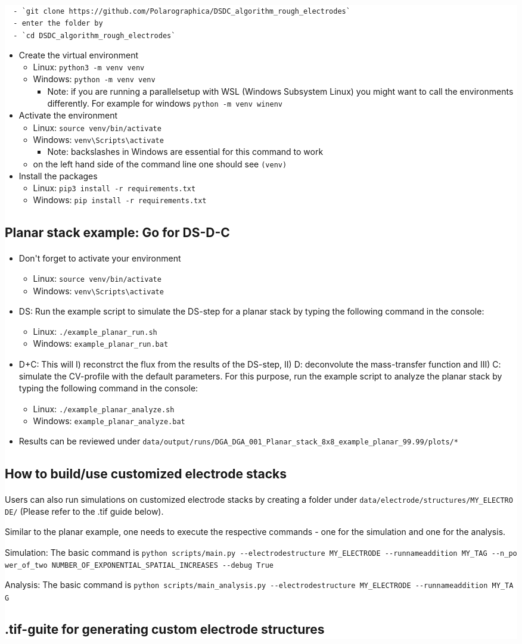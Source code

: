      - `git clone https://github.com/Polarographica/DSDC_algorithm_rough_electrodes`
      - enter the folder by
      - `cd DSDC_algorithm_rough_electrodes`
- Create the virtual environment
  - Linux: `python3 -m venv venv`
  - Windows: `python -m venv venv`
    - Note: if you are running a parallelsetup with WSL (Windows Subsystem Linux) you might want to call the environments differently. For example for windows `python -m venv winenv`
- Activate the environment
  - Linux: `source venv/bin/activate`
  - Windows: `venv\Scripts\activate`
    - Note: backslashes in Windows are essential for this command to work
  - on the left hand side of the command line one should see `(venv)`
- Install the packages 
  - Linux: `pip3 install -r requirements.txt`
  - Windows: `pip install -r requirements.txt`

## Planar stack example: Go for DS-D-C
- Don't forget to activate your environment
    - Linux: `source venv/bin/activate`
    - Windows: `venv\Scripts\activate`
- DS: Run the example script to simulate the DS-step for a planar stack by typing the following command in the console:
  - Linux: `./example_planar_run.sh`
  - Windows: `example_planar_run.bat`
- D+C: This will I) reconstrct the flux from the results of the DS-step, II) D: deconvolute the mass-transfer function and III) C: simulate the CV-profile with the default parameters. For this purpose, run the example script to analyze the planar stack by typing the following command in the console:
  - Linux: `./example_planar_analyze.sh`
  - Windows: `example_planar_analyze.bat`

- Results can be reviewed under `data/output/runs/DGA_DGA_001_Planar_stack_8x8_example_planar_99.99/plots/*`

## How to build/use customized electrode stacks
Users can also run simulations on customized electrode stacks by creating a folder under `data/electrode/structures/MY_ELECTRODE/` (Please refer to the .tif guide below).

Similar to the planar example, one needs to execute the respective commands - one for the simulation and one for the analysis.

Simulation:
The basic command is `python scripts/main.py --electrodestructure MY_ELECTRODE --runnameaddition MY_TAG --n_power_of_two NUMBER_OF_EXPONENTIAL_SPATIAL_INCREASES --debug True`

Analysis:
The basic command is `python scripts/main_analysis.py --electrodestructure MY_ELECTRODE --runnameaddition MY_TAG`

## .tif-guite for generating custom electrode structures
